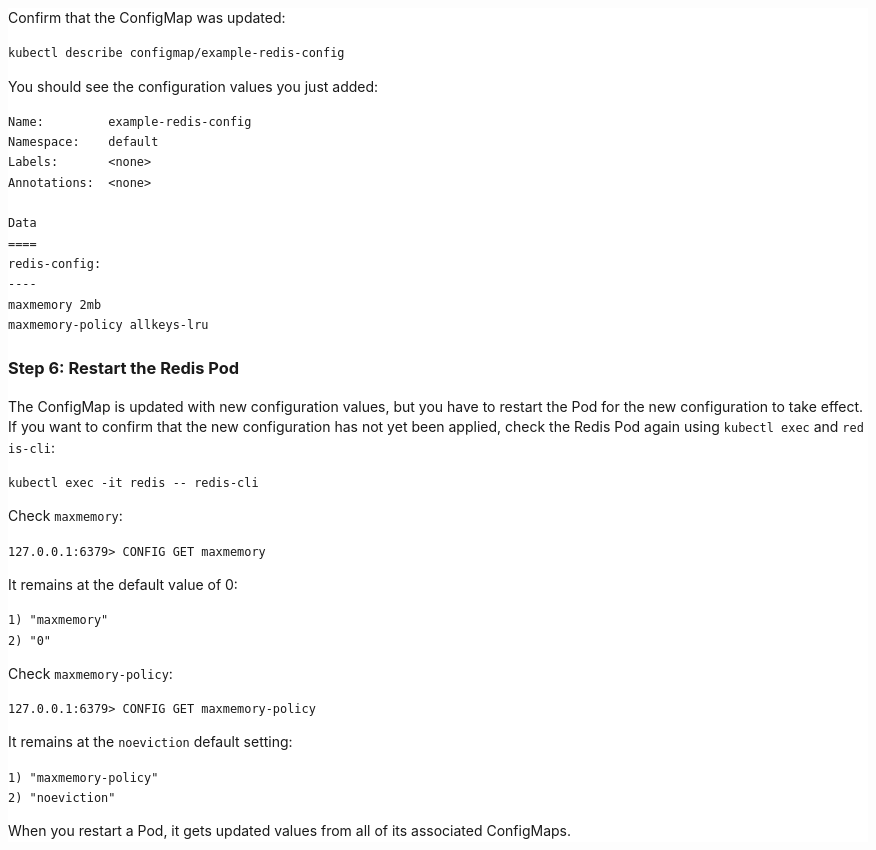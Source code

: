 Confirm that the ConfigMap was updated:

```shell
kubectl describe configmap/example-redis-config
```

You should see the configuration values you just added:

```shell
Name:         example-redis-config
Namespace:    default
Labels:       <none>
Annotations:  <none>

Data
====
redis-config:
----
maxmemory 2mb
maxmemory-policy allkeys-lru
```

### Step 6: Restart the Redis Pod

The ConfigMap is updated with new configuration values, but you have to restart the Pod for the new configuration to take effect.
If you want to confirm that the new configuration has not yet been applied, check the Redis Pod again using `kubectl exec` and  `redis-cli`:

```shell
kubectl exec -it redis -- redis-cli
```

Check `maxmemory`:

```shell
127.0.0.1:6379> CONFIG GET maxmemory
```

It remains at the default value of 0:

```shell
1) "maxmemory"
2) "0"
```

Check `maxmemory-policy`:

```shell
127.0.0.1:6379> CONFIG GET maxmemory-policy
```

It remains at the `noeviction` default setting:

```shell
1) "maxmemory-policy"
2) "noeviction"
```

When you restart a Pod, it gets updated values from all of its associated ConfigMaps. 
